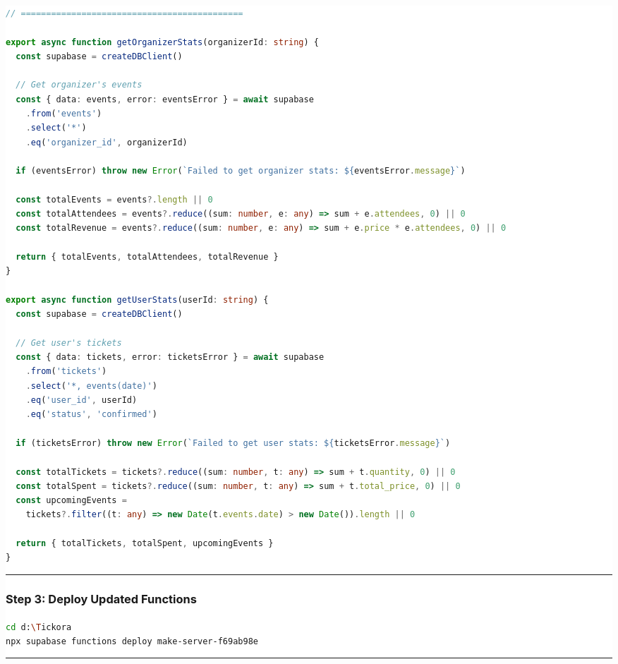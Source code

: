 ```typescript
// ============================================

export async function getOrganizerStats(organizerId: string) {
  const supabase = createDBClient()

  // Get organizer's events
  const { data: events, error: eventsError } = await supabase
    .from('events')
    .select('*')
    .eq('organizer_id', organizerId)

  if (eventsError) throw new Error(`Failed to get organizer stats: ${eventsError.message}`)

  const totalEvents = events?.length || 0
  const totalAttendees = events?.reduce((sum: number, e: any) => sum + e.attendees, 0) || 0
  const totalRevenue = events?.reduce((sum: number, e: any) => sum + e.price * e.attendees, 0) || 0

  return { totalEvents, totalAttendees, totalRevenue }
}

export async function getUserStats(userId: string) {
  const supabase = createDBClient()

  // Get user's tickets
  const { data: tickets, error: ticketsError } = await supabase
    .from('tickets')
    .select('*, events(date)')
    .eq('user_id', userId)
    .eq('status', 'confirmed')

  if (ticketsError) throw new Error(`Failed to get user stats: ${ticketsError.message}`)

  const totalTickets = tickets?.reduce((sum: number, t: any) => sum + t.quantity, 0) || 0
  const totalSpent = tickets?.reduce((sum: number, t: any) => sum + t.total_price, 0) || 0
  const upcomingEvents =
    tickets?.filter((t: any) => new Date(t.events.date) > new Date()).length || 0

  return { totalTickets, totalSpent, upcomingEvents }
}
```

---

### Step 3: Deploy Updated Functions

```bash
cd d:\Tickora
npx supabase functions deploy make-server-f69ab98e
```

---
